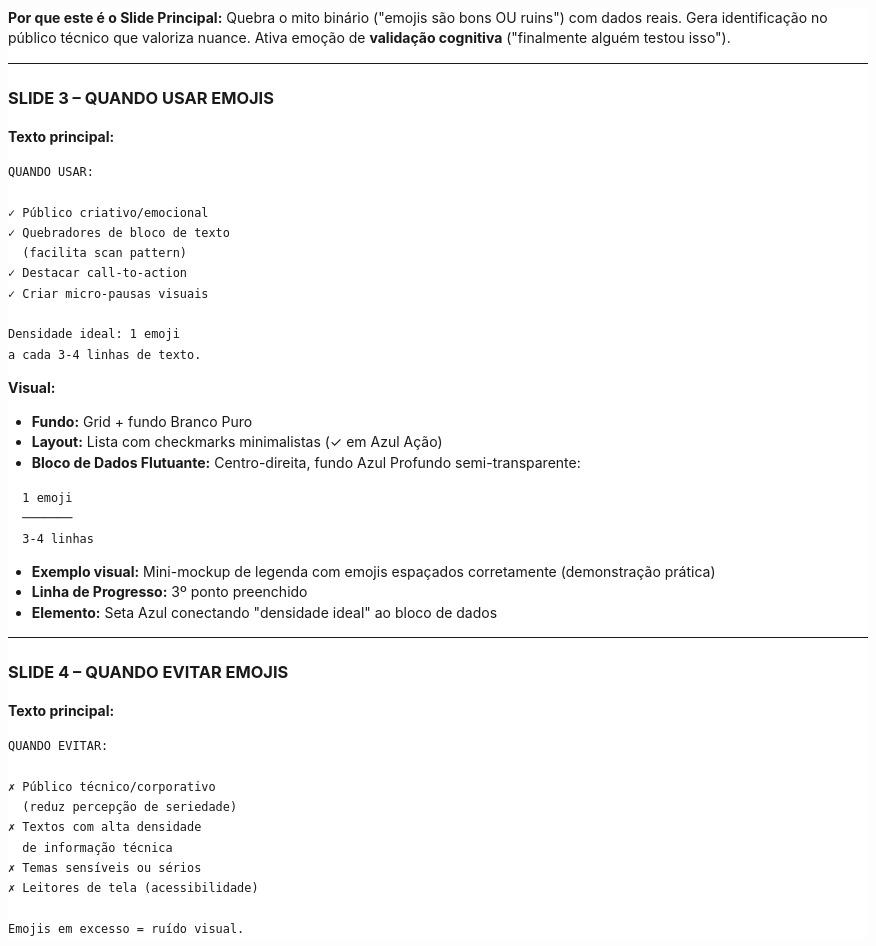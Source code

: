 **Por que este é o Slide Principal:**
Quebra o mito binário ("emojis são bons OU ruins") com dados reais. Gera identificação no público técnico que valoriza nuance. Ativa emoção de **validação cognitiva** ("finalmente alguém testou isso").

---

### **SLIDE 3 – QUANDO USAR EMOJIS**

**Texto principal:**
```
QUANDO USAR:

✓ Público criativo/emocional
✓ Quebradores de bloco de texto
  (facilita scan pattern)
✓ Destacar call-to-action
✓ Criar micro-pausas visuais

Densidade ideal: 1 emoji
a cada 3-4 linhas de texto.
```

**Visual:**
- **Fundo:** Grid + fundo Branco Puro
- **Layout:** Lista com checkmarks minimalistas (✓ em Azul Ação)
- **Bloco de Dados Flutuante:** Centro-direita, fundo Azul Profundo semi-transparente:
```
  1 emoji
  ───────
  3-4 linhas
```
- **Exemplo visual:** Mini-mockup de legenda com emojis espaçados corretamente (demonstração prática)
- **Linha de Progresso:** 3º ponto preenchido
- **Elemento:** Seta Azul conectando "densidade ideal" ao bloco de dados

---

### **SLIDE 4 – QUANDO EVITAR EMOJIS**

**Texto principal:**
```
QUANDO EVITAR:

✗ Público técnico/corporativo
  (reduz percepção de seriedade)
✗ Textos com alta densidade
  de informação técnica
✗ Temas sensíveis ou sérios
✗ Leitores de tela (acessibilidade)

Emojis em excesso = ruído visual.
```
